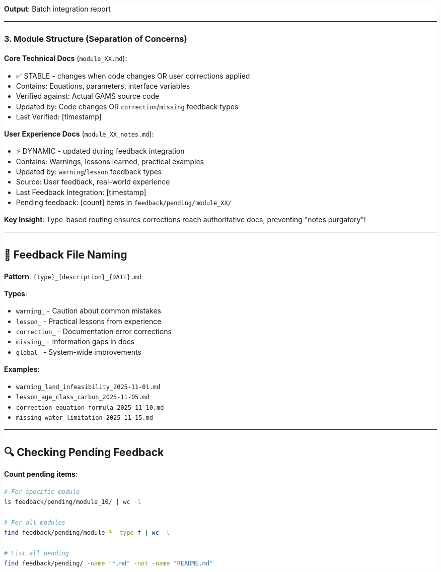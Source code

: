 **Output**: Batch integration report

---

### 3. **Module Structure** (Separation of Concerns)

**Core Technical Docs** (`module_XX.md`):
- ✅ STABLE - changes when code changes OR user corrections applied
- Contains: Equations, parameters, interface variables
- Verified against: Actual GAMS source code
- Updated by: Code changes OR `correction`/`missing` feedback types
- Last Verified: [timestamp]

**User Experience Docs** (`module_XX_notes.md`):
- ⚡ DYNAMIC - updated during feedback integration
- Contains: Warnings, lessons learned, practical examples
- Updated by: `warning`/`lesson` feedback types
- Source: User feedback, real-world experience
- Last Feedback Integration: [timestamp]
- Pending feedback: [count] items in `feedback/pending/module_XX/`

**Key Insight**: Type-based routing ensures corrections reach authoritative docs, preventing "notes purgatory"!

---

## 📝 Feedback File Naming

**Pattern**: `{type}_{description}_{DATE}.md`

**Types**:
- `warning_` - Caution about common mistakes
- `lesson_` - Practical lessons from experience
- `correction_` - Documentation error corrections
- `missing_` - Information gaps in docs
- `global_` - System-wide improvements

**Examples**:
- `warning_land_infeasibility_2025-11-01.md`
- `lesson_age_class_carbon_2025-11-05.md`
- `correction_equation_formula_2025-11-10.md`
- `missing_water_limitation_2025-11-15.md`

---

## 🔍 Checking Pending Feedback

**Count pending items**:
```bash
# For specific module
ls feedback/pending/module_10/ | wc -l

# For all modules
find feedback/pending/module_* -type f | wc -l

# List all pending
find feedback/pending/ -name "*.md" -not -name "README.md"
```
